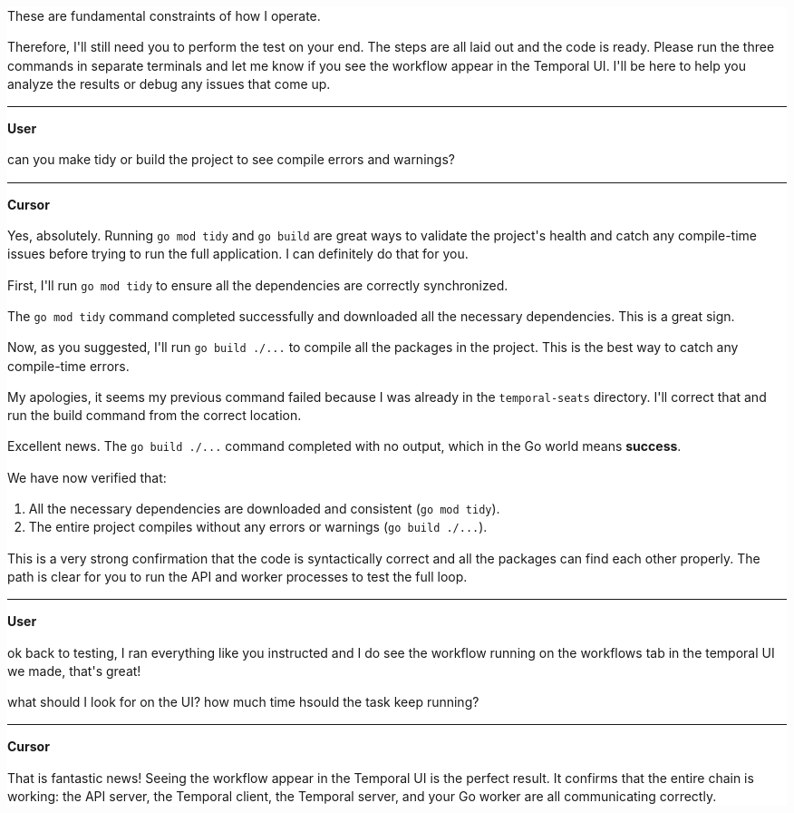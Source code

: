 These are fundamental constraints of how I operate.

Therefore, I'll still need you to perform the test on your end. The steps are all laid out and the code is ready. Please run the three commands in separate terminals and let me know if you see the workflow appear in the Temporal UI. I'll be here to help you analyze the results or debug any issues that come up.

---

**User**

can you make tidy or build the project to see compile errors and warnings?

---

**Cursor**

Yes, absolutely. Running `go mod tidy` and `go build` are great ways to validate the project's health and catch any compile-time issues before trying to run the full application. I can definitely do that for you.

First, I'll run `go mod tidy` to ensure all the dependencies are correctly synchronized.

The `go mod tidy` command completed successfully and downloaded all the necessary dependencies. This is a great sign.

Now, as you suggested, I'll run `go build ./...` to compile all the packages in the project. This is the best way to catch any compile-time errors.

My apologies, it seems my previous command failed because I was already in the `temporal-seats` directory. I'll correct that and run the build command from the correct location.

Excellent news. The `go build ./...` command completed with no output, which in the Go world means **success**.

We have now verified that:
1.  All the necessary dependencies are downloaded and consistent (`go mod tidy`).
2.  The entire project compiles without any errors or warnings (`go build ./...`).

This is a very strong confirmation that the code is syntactically correct and all the packages can find each other properly. The path is clear for you to run the API and worker processes to test the full loop.

---

**User**

ok back to testing, I ran everything like you instructed and I do see the workflow running on the workflows tab in the temporal UI we made, that's great!

what should I look for on the UI? how much time hsould the task keep running?

---

**Cursor**

That is fantastic news! Seeing the workflow appear in the Temporal UI is the perfect result. It confirms that the entire chain is working: the API server, the Temporal client, the Temporal server, and your Go worker are all communicating correctly.
